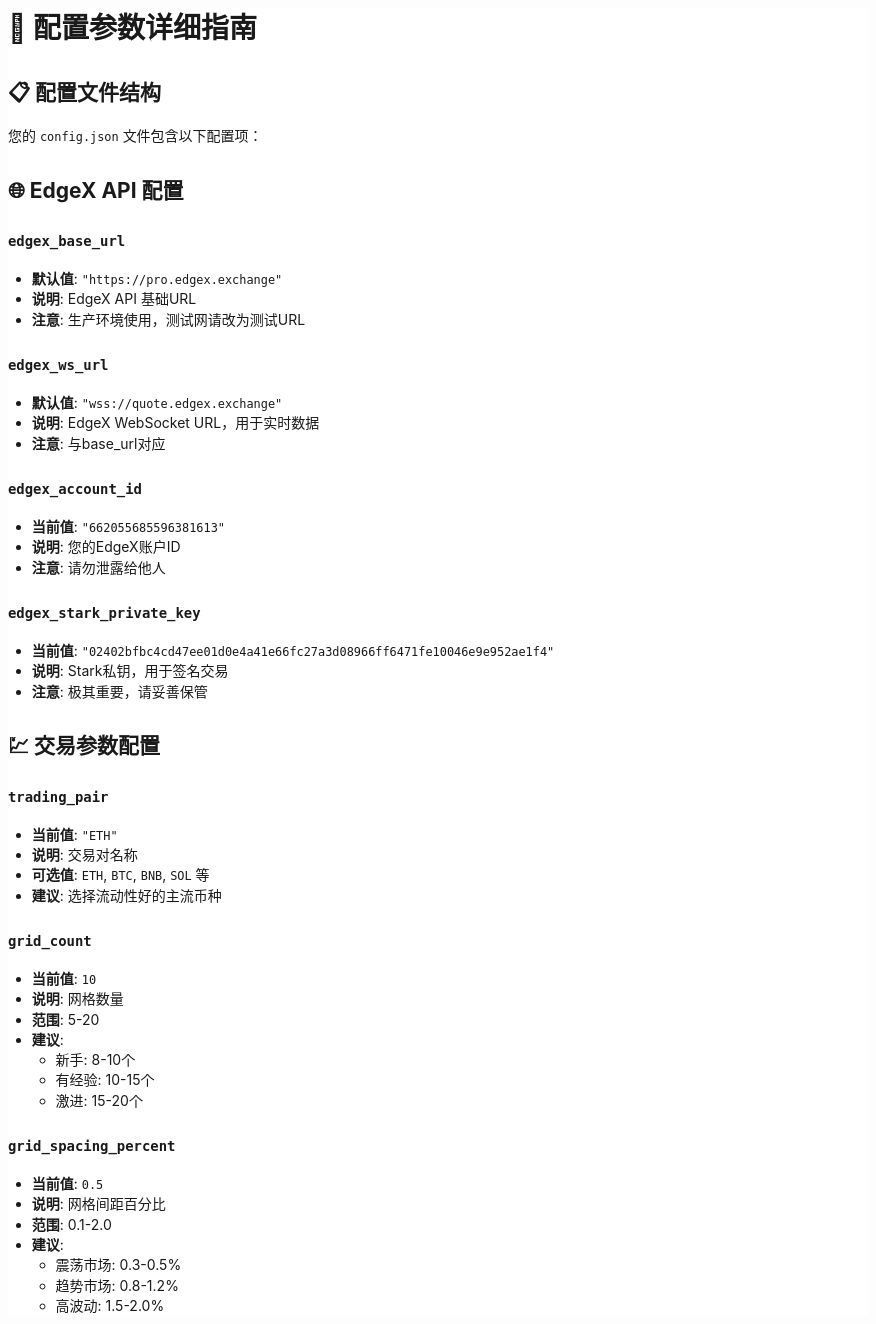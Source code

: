 # 🔧 配置参数详细指南

## 📋 配置文件结构

您的 `config.json` 文件包含以下配置项：

## 🌐 EdgeX API 配置

### `edgex_base_url`
- **默认值**: `"https://pro.edgex.exchange"`
- **说明**: EdgeX API 基础URL
- **注意**: 生产环境使用，测试网请改为测试URL

### `edgex_ws_url`
- **默认值**: `"wss://quote.edgex.exchange"`
- **说明**: EdgeX WebSocket URL，用于实时数据
- **注意**: 与base_url对应

### `edgex_account_id`
- **当前值**: `"662055685596381613"`
- **说明**: 您的EdgeX账户ID
- **注意**: 请勿泄露给他人

### `edgex_stark_private_key`
- **当前值**: `"02402bfbc4cd47ee01d0e4a41e66fc27a3d08966ff6471fe10046e9e952ae1f4"`
- **说明**: Stark私钥，用于签名交易
- **注意**: 极其重要，请妥善保管

## 💹 交易参数配置

### `trading_pair`
- **当前值**: `"ETH"`
- **说明**: 交易对名称
- **可选值**: `ETH`, `BTC`, `BNB`, `SOL` 等
- **建议**: 选择流动性好的主流币种

### `grid_count`
- **当前值**: `10`
- **说明**: 网格数量
- **范围**: 5-20
- **建议**:
  - 新手: 8-10个
  - 有经验: 10-15个
  - 激进: 15-20个

### `grid_spacing_percent`
- **当前值**: `0.5`
- **说明**: 网格间距百分比
- **范围**: 0.1-2.0
- **建议**:
  - 震荡市场: 0.3-0.5%
  - 趋势市场: 0.8-1.2%
  - 高波动: 1.5-2.0%
